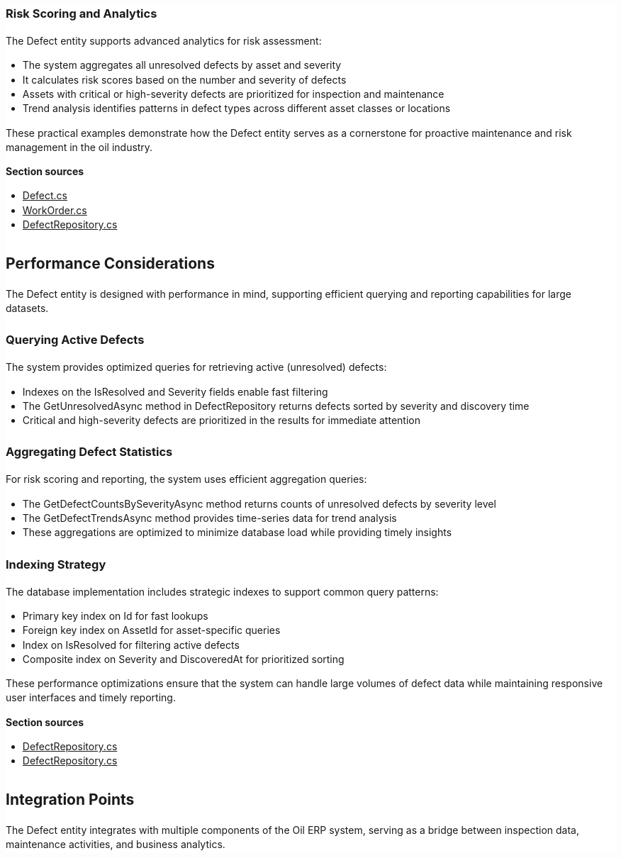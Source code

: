 ### Risk Scoring and Analytics
The Defect entity supports advanced analytics for risk assessment:
- The system aggregates all unresolved defects by asset and severity
- It calculates risk scores based on the number and severity of defects
- Assets with critical or high-severity defects are prioritized for inspection and maintenance
- Trend analysis identifies patterns in defect types across different asset classes or locations

These practical examples demonstrate how the Defect entity serves as a cornerstone for proactive maintenance and risk management in the oil industry.

**Section sources**
- [Defect.cs](file://src/OilErp.Domain/Entities/Defect.cs#L5-L96)
- [WorkOrder.cs](file://src/OilErp.Domain/Entities/WorkOrder.cs#L5-L133)
- [DefectRepository.cs](file://src/OilErp.Data/Repositories/DefectRepository.cs#L267-L296)

## Performance Considerations

The Defect entity is designed with performance in mind, supporting efficient querying and reporting capabilities for large datasets.

### Querying Active Defects
The system provides optimized queries for retrieving active (unresolved) defects:
- Indexes on the IsResolved and Severity fields enable fast filtering
- The GetUnresolvedAsync method in DefectRepository returns defects sorted by severity and discovery time
- Critical and high-severity defects are prioritized in the results for immediate attention

### Aggregating Defect Statistics
For risk scoring and reporting, the system uses efficient aggregation queries:
- The GetDefectCountsBySeverityAsync method returns counts of unresolved defects by severity level
- The GetDefectTrendsAsync method provides time-series data for trend analysis
- These aggregations are optimized to minimize database load while providing timely insights

### Indexing Strategy
The database implementation includes strategic indexes to support common query patterns:
- Primary key index on Id for fast lookups
- Foreign key index on AssetId for asset-specific queries
- Index on IsResolved for filtering active defects
- Composite index on Severity and DiscoveredAt for prioritized sorting

These performance optimizations ensure that the system can handle large volumes of defect data while maintaining responsive user interfaces and timely reporting.

**Section sources**
- [DefectRepository.cs](file://src/OilErp.Data/Repositories/DefectRepository.cs#L211-L236)
- [DefectRepository.cs](file://src/OilErp.Data/Repositories/DefectRepository.cs#L295-L321)

## Integration Points

The Defect entity integrates with multiple components of the Oil ERP system, serving as a bridge between inspection data, maintenance activities, and business analytics.
